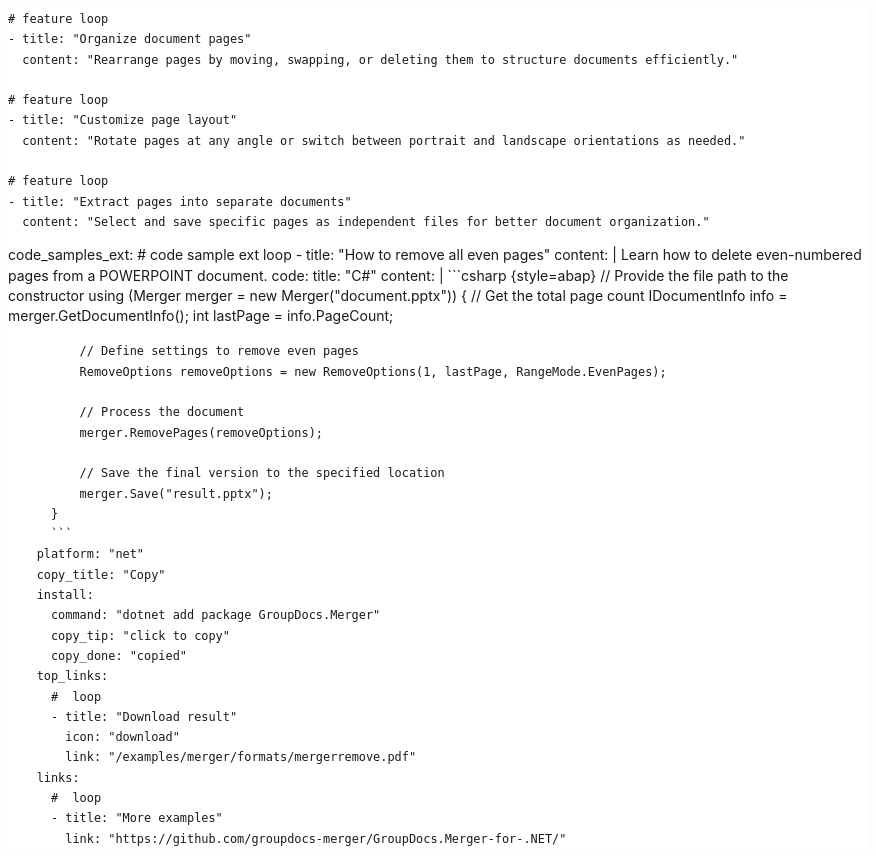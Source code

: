     # feature loop
    - title: "Organize document pages"
      content: "Rearrange pages by moving, swapping, or deleting them to structure documents efficiently."

    # feature loop
    - title: "Customize page layout"
      content: "Rotate pages at any angle or switch between portrait and landscape orientations as needed."

    # feature loop
    - title: "Extract pages into separate documents"
      content: "Select and save specific pages as independent files for better document organization."
      
  code_samples_ext:
    # code sample ext loop
    - title: "How to remove all even pages"
      content: |
        Learn how to delete even-numbered pages from a POWERPOINT document.
      code:
        title: "C#"
        content: |
          ```csharp {style=abap}
          // Provide the file path to the constructor
          using (Merger merger = new Merger("document.pptx"))
          {
              // Get the total page count
              IDocumentInfo info = merger.GetDocumentInfo();
              int lastPage = info.PageCount;

              // Define settings to remove even pages
              RemoveOptions removeOptions = new RemoveOptions(1, lastPage, RangeMode.EvenPages);
          
              // Process the document
              merger.RemovePages(removeOptions);

              // Save the final version to the specified location
              merger.Save("result.pptx");
          }
          ```
        platform: "net"
        copy_title: "Copy"
        install:
          command: "dotnet add package GroupDocs.Merger"
          copy_tip: "click to copy"
          copy_done: "copied"
        top_links:
          #  loop
          - title: "Download result"
            icon: "download"
            link: "/examples/merger/formats/mergerremove.pdf"
        links:
          #  loop
          - title: "More examples"
            link: "https://github.com/groupdocs-merger/GroupDocs.Merger-for-.NET/"